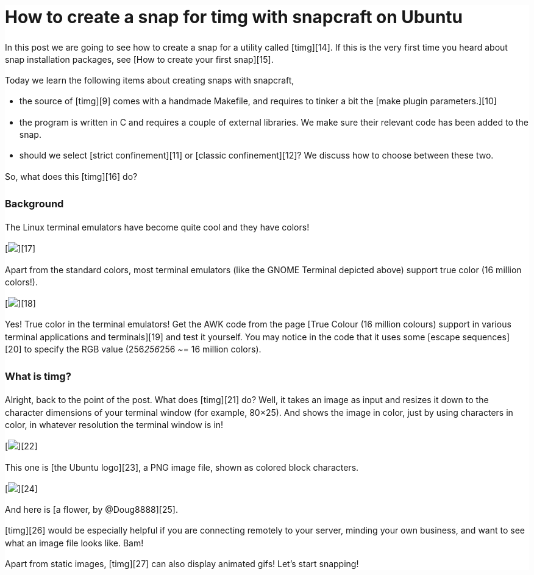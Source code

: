 How to create a snap for timg with snapcraft on Ubuntu
============================================================

In this post we are going to see how to create a snap for a utility called [timg][14]. If this is the very first time you heard about snap installation packages, see [How to create your first snap][15].

Today we learn the following items about creating snaps with snapcraft,

*   the source of [timg][9] comes with a handmade Makefile, and requires to tinker a bit the [make plugin parameters.][10]

*   the program is written in C and requires a couple of external libraries. We make sure their relevant code has been added to the snap.

*   should we select [strict confinement][11] or [classic confinement][12]? We discuss how to choose between these two.

So, what does this [timg][16] do?

### Background

The Linux terminal emulators have become quite cool and they have colors!

 [![](https://i1.wp.com/blog.simos.info/wp-content/uploads/2017/02/linux-terminal-standard-colors.png?resize=732%2C438&ssl=1)][17] 

Apart from the standard colors, most terminal emulators (like the GNOME Terminal depicted above) support true color (16 million colors!).

 [![](https://i1.wp.com/blog.simos.info/wp-content/uploads/2017/02/gnome-terminal-true-color.png?resize=732%2C285&ssl=1)][18] 

Yes! True color in the terminal emulators! Get the AWK code from the page [True Colour (16 million colours) support in various terminal applications and terminals][19]
and test it yourself. You may notice in the code that it uses some [escape sequences][20] to specify the RGB value (256*256*256 ~= 16 million colors).

### What is timg?

Alright, back to the point of the post. What does [timg][21] do? Well, it takes an image as input and resizes it down to the character dimensions of your terminal window (for example, 80×25). And shows the image in color, just by using characters in color, in whatever resolution the terminal window is in!

 [![](https://i0.wp.com/blog.simos.info/wp-content/uploads/2017/02/timg-ubuntu-logo.png?resize=732%2C608&ssl=1)][22] 

This one is [the Ubuntu logo][23], a PNG image file, shown as colored block characters.

 [![](https://i0.wp.com/blog.simos.info/wp-content/uploads/2017/02/timg-flower.png?resize=732%2C608&ssl=1)][24] 

And here is [a flower, by @Doug8888][25].

[timg][26] would be especially helpful if you are connecting remotely to your server, minding your own business, and want to see what an image file looks like. Bam!

Apart from static images, [timg][27] can also display animated gifs! Let’s start snapping!

